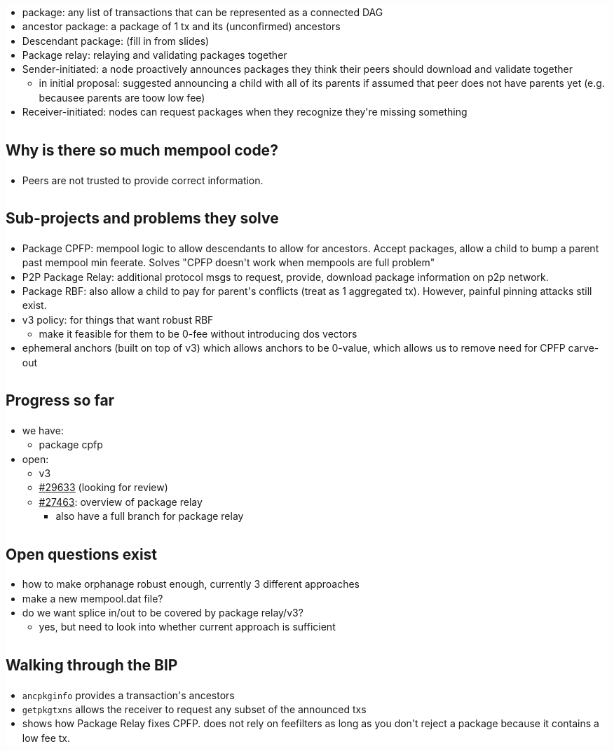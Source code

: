 - package: any list of transactions that can be represented as a connected DAG
- ancestor package: a package of 1 tx and its (unconfirmed) ancestors
- Descendant package: (fill in from slides)
- Package relay: relaying and validating packages together
- Sender-initiated: a node proactively announces packages they think their peers should download and validate together
  - in initial proposal: suggested announcing a child with all of its parents if assumed that peer does not have parents yet (e.g. becausee parents are toow low fee)
- Receiver-initiated: nodes can request packages when they recognize they're missing something

## Why is there so much mempool code?

- Peers are not trusted to provide correct information.

## Sub-projects and problems they solve

- Package CPFP: mempool logic to allow descendants to allow for ancestors. Accept packages, allow a child to bump a parent past mempool min feerate. Solves "CPFP doesn't work when mempools are full problem"
- P2P Package Relay: additional protocol msgs to request, provide, download package information on p2p network.
- Package RBF: also allow a child to pay for parent's conflicts (treat as 1 aggregated tx). However, painful pinning attacks still exist.
- v3 policy: for things that want robust RBF
  - make it feasible for them to be 0-fee without introducing dos vectors
- ephemeral anchors (built on top of v3) which allows anchors to be 0-value, which allows us to remove need for CPFP carve-out

## Progress so far

- we have:
  - package cpfp
- open:
  - v3
  - [#29633](https://github.com/bitcoin/bitcoin/pulls/29633) (looking for review)
  - [#27463](https://github.com/bitcoin/bitcoin/issues/27463): overview of package relay
    - also have a full branch for package relay

## Open questions exist

- how to make orphanage robust enough, currently 3 different approaches
- make a new mempool.dat file?
- do we want splice in/out to be covered by package relay/v3?
  - yes, but need to look into whether current approach is sufficient

## Walking through the BIP

- `ancpkginfo` provides a transaction's ancestors
- `getpkgtxns` allows the receiver to request any subset of the announced txs
- shows how Package Relay fixes CPFP. does not rely on feefilters as long as you don't reject a
  package because it contains a low fee tx.
